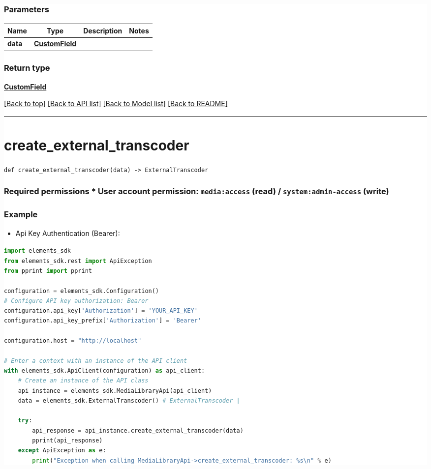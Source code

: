 
### Parameters

Name | Type | Description  | Notes
------------- | ------------- | ------------- | -------------
 **data** | [**CustomField**](CustomField.md)|  | 

### Return type

[**CustomField**](CustomField.md)

[[Back to top]](#) [[Back to API list]](../#documentation-for-api-endpoints) [[Back to Model list]](../#documentation-for-models) [[Back to README]](../)


***

# **create_external_transcoder**

    def create_external_transcoder(data) -> ExternalTranscoder 



### Required permissions    * User account permission: `media:access` (read) / `system:admin-access` (write) 

### Example

* Api Key Authentication (Bearer):

```python
import elements_sdk
from elements_sdk.rest import ApiException
from pprint import pprint

configuration = elements_sdk.Configuration()
# Configure API key authorization: Bearer
configuration.api_key['Authorization'] = 'YOUR_API_KEY'
configuration.api_key_prefix['Authorization'] = 'Bearer'

configuration.host = "http://localhost"

# Enter a context with an instance of the API client
with elements_sdk.ApiClient(configuration) as api_client:
    # Create an instance of the API class
    api_instance = elements_sdk.MediaLibraryApi(api_client)
    data = elements_sdk.ExternalTranscoder() # ExternalTranscoder | 

    try:
        api_response = api_instance.create_external_transcoder(data)
        pprint(api_response)
    except ApiException as e:
        print("Exception when calling MediaLibraryApi->create_external_transcoder: %s\n" % e)
```

